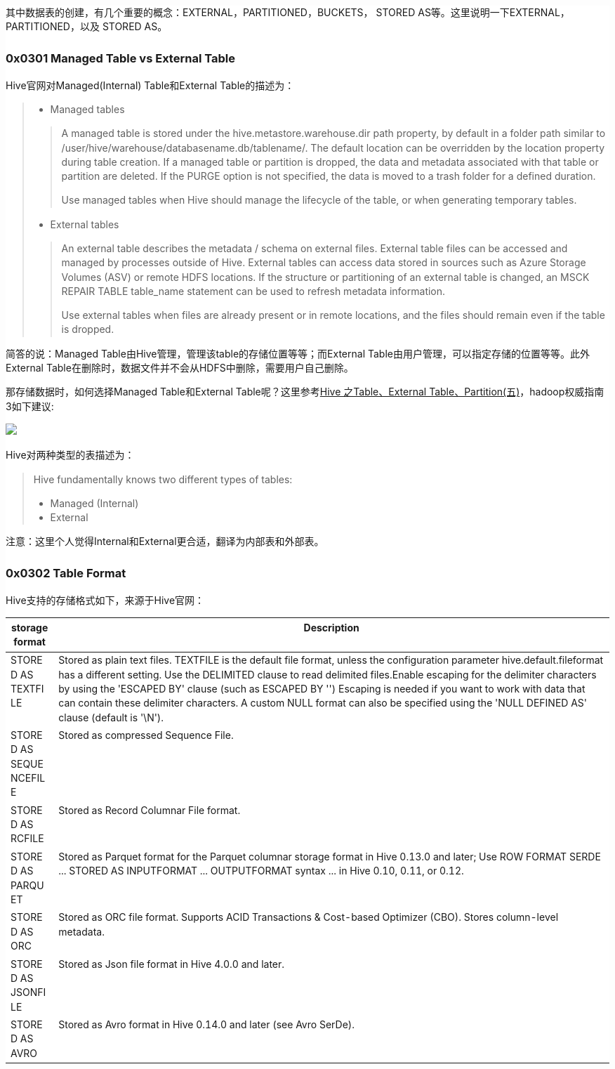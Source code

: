 其中数据表的创建，有几个重要的概念：EXTERNAL，PARTITIONED，BUCKETS， STORED AS等。这里说明一下EXTERNAL，PARTITIONED，以及 STORED AS。

### 0x0301 Managed Table vs External Table

Hive官网对Managed(Internal) Table和External Table的描述为：

> * Managed tables
> 
>> A managed table is stored under the hive.metastore.warehouse.dir path property, by default in a folder path similar to /user/hive/warehouse/databasename.db/tablename/. The default location can be overridden by the location property during table creation. If a managed table or partition is dropped, the data and metadata associated with that table or partition are deleted. If the PURGE option is not specified, the data is moved to a trash folder for a defined duration.
>>
>> Use managed tables when Hive should manage the lifecycle of the table, or when generating temporary tables.
>
> * External tables
> 
>> An external table describes the metadata / schema on external files. External table files can be accessed and managed by processes outside of Hive. External tables can access data stored in sources such as Azure Storage Volumes (ASV) or remote HDFS locations. If the structure or partitioning of an external table is changed, an MSCK REPAIR TABLE table_name statement can be used to refresh metadata information.
>> 
>> Use external tables when files are already present or in remote locations, and the files should remain even if the table is dropped.

简答的说：Managed Table由Hive管理，管理该table的存储位置等等；而External Table由用户管理，可以指定存储的位置等等。此外External Table在删除时，数据文件并不会从HDFS中删除，需要用户自己删除。

那存储数据时，如何选择Managed Table和External Table呢？这里参考[Hive 之Table、External Table、Partition(五)](https://blog.csdn.net/u013850277/article/details/65749770)，hadoop权威指南3如下建议:

![](https://img-blog.csdn.net/20170325000325569?watermark/2/text/aHR0cDovL2Jsb2cuY3Nkbi5uZXQvdTAxMzg1MDI3Nw==/font/5a6L5L2T/fontsize/400/fill/I0JBQkFCMA==/dissolve/70/gravity/SouthEast)

Hive对两种类型的表描述为：

> Hive fundamentally knows two different types of tables:
>
> * Managed (Internal)
> * External

注意：这里个人觉得Internal和External更合适，翻译为内部表和外部表。

### 0x0302 Table Format

Hive支持的存储格式如下，来源于Hive官网：

| storage format | Description |
| -------------- | ----------- |
| STORED AS TEXTFILE | Stored as plain text files. TEXTFILE is the default file format, unless the configuration parameter hive.default.fileformat has a different setting. Use the DELIMITED clause to read delimited files.Enable escaping for the delimiter characters by using the 'ESCAPED BY' clause (such as ESCAPED BY '\') Escaping is needed if you want to work with data that can contain these delimiter characters. A custom NULL format can also be specified using the 'NULL DEFINED AS' clause (default is '\N'). |
| STORED AS SEQUENCEFILE | Stored as compressed Sequence File. |
| STORED AS RCFILE | Stored as Record Columnar File format. |
| STORED AS PARQUET | Stored as Parquet format for the Parquet columnar storage format in Hive 0.13.0 and later; Use ROW FORMAT SERDE ... STORED AS INPUTFORMAT ... OUTPUTFORMAT syntax ... in Hive 0.10, 0.11, or 0.12.|
| STORED AS ORC | Stored as ORC file format. Supports ACID Transactions & Cost-based Optimizer (CBO). Stores column-level metadata.|
| STORED AS JSONFILE | Stored as Json file format in Hive 4.0.0 and later.|
| STORED AS AVRO | Stored as Avro format in Hive 0.14.0 and later (see Avro SerDe).|
